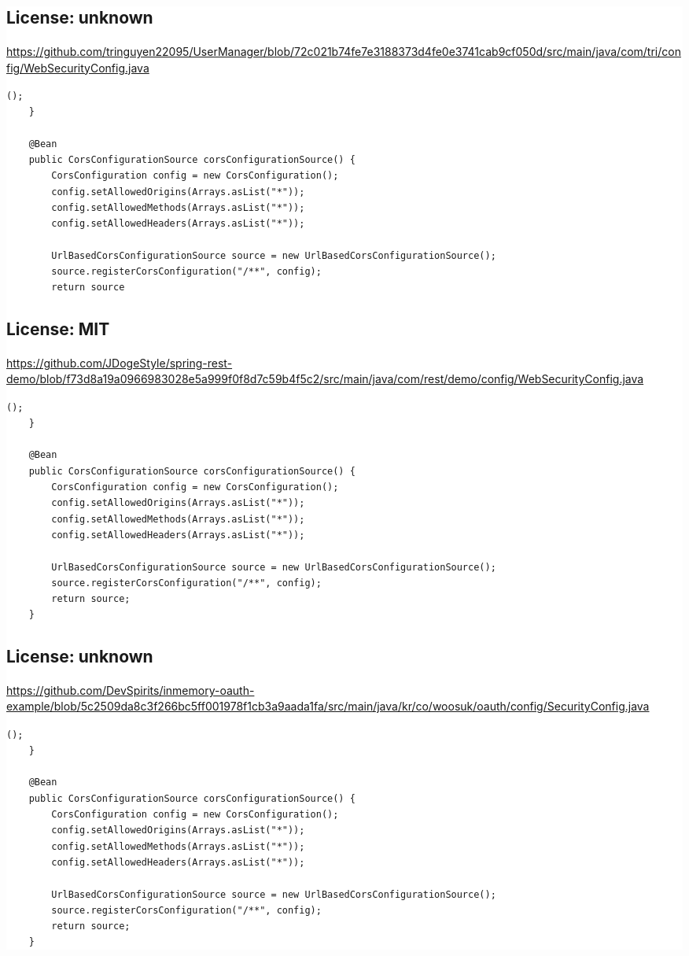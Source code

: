 
## License: unknown
https://github.com/tringuyen22095/UserManager/blob/72c021b74fe7e3188373d4fe0e3741cab9cf050d/src/main/java/com/tri/config/WebSecurityConfig.java

```
();
    }
    
    @Bean
    public CorsConfigurationSource corsConfigurationSource() {
        CorsConfiguration config = new CorsConfiguration();
        config.setAllowedOrigins(Arrays.asList("*"));
        config.setAllowedMethods(Arrays.asList("*"));
        config.setAllowedHeaders(Arrays.asList("*"));
        
        UrlBasedCorsConfigurationSource source = new UrlBasedCorsConfigurationSource();
        source.registerCorsConfiguration("/**", config);
        return source
```


## License: MIT
https://github.com/JDogeStyle/spring-rest-demo/blob/f73d8a19a0966983028e5a999f0f8d7c59b4f5c2/src/main/java/com/rest/demo/config/WebSecurityConfig.java

```
();
    }
    
    @Bean
    public CorsConfigurationSource corsConfigurationSource() {
        CorsConfiguration config = new CorsConfiguration();
        config.setAllowedOrigins(Arrays.asList("*"));
        config.setAllowedMethods(Arrays.asList("*"));
        config.setAllowedHeaders(Arrays.asList("*"));
        
        UrlBasedCorsConfigurationSource source = new UrlBasedCorsConfigurationSource();
        source.registerCorsConfiguration("/**", config);
        return source;
    }
```


## License: unknown
https://github.com/DevSpirits/inmemory-oauth-example/blob/5c2509da8c3f266bc5ff001978f1cb3a9aada1fa/src/main/java/kr/co/woosuk/oauth/config/SecurityConfig.java

```
();
    }
    
    @Bean
    public CorsConfigurationSource corsConfigurationSource() {
        CorsConfiguration config = new CorsConfiguration();
        config.setAllowedOrigins(Arrays.asList("*"));
        config.setAllowedMethods(Arrays.asList("*"));
        config.setAllowedHeaders(Arrays.asList("*"));
        
        UrlBasedCorsConfigurationSource source = new UrlBasedCorsConfigurationSource();
        source.registerCorsConfiguration("/**", config);
        return source;
    }
```
